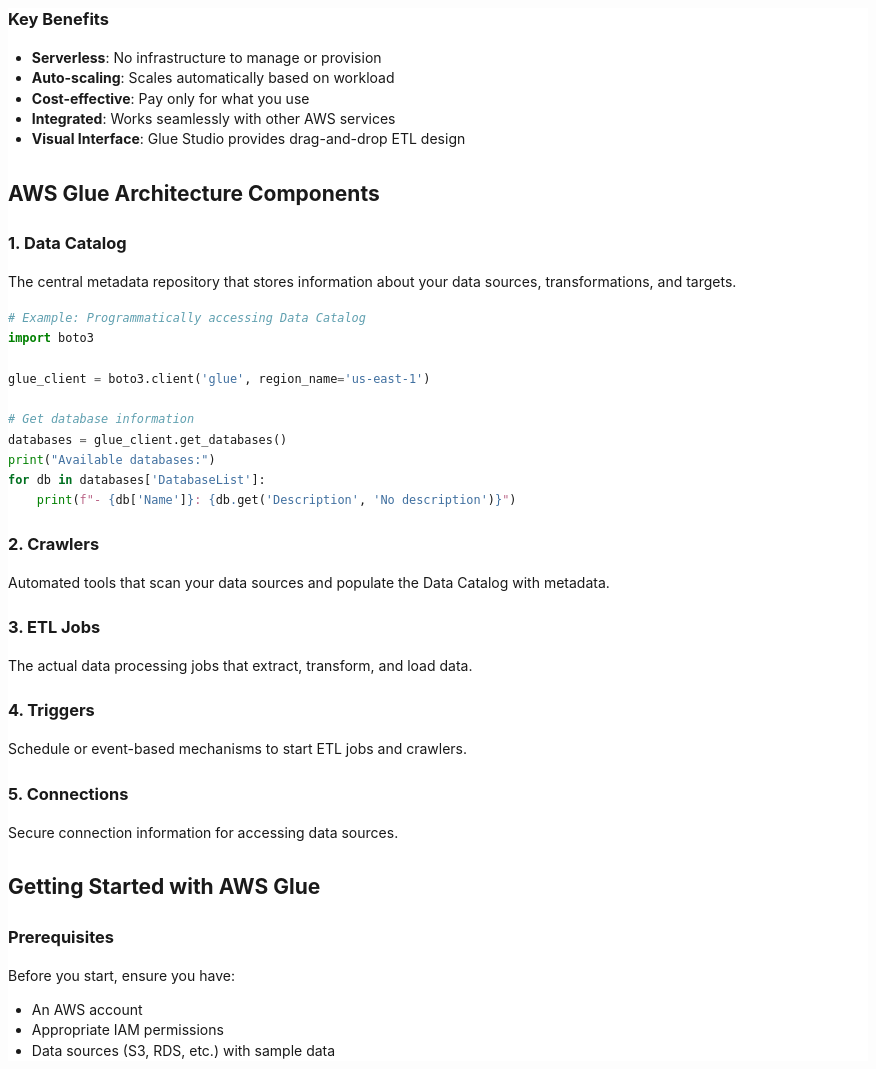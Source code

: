 ### Key Benefits

- **Serverless**: No infrastructure to manage or provision
- **Auto-scaling**: Scales automatically based on workload
- **Cost-effective**: Pay only for what you use
- **Integrated**: Works seamlessly with other AWS services
- **Visual Interface**: Glue Studio provides drag-and-drop ETL design

## AWS Glue Architecture Components

### 1. Data Catalog

The central metadata repository that stores information about your data sources, transformations, and targets.

```python
# Example: Programmatically accessing Data Catalog
import boto3

glue_client = boto3.client('glue', region_name='us-east-1')

# Get database information
databases = glue_client.get_databases()
print("Available databases:")
for db in databases['DatabaseList']:
    print(f"- {db['Name']}: {db.get('Description', 'No description')}")
```

### 2. Crawlers

Automated tools that scan your data sources and populate the Data Catalog with metadata.

### 3. ETL Jobs

The actual data processing jobs that extract, transform, and load data.

### 4. Triggers

Schedule or event-based mechanisms to start ETL jobs and crawlers.

### 5. Connections

Secure connection information for accessing data sources.

## Getting Started with AWS Glue

### Prerequisites

Before you start, ensure you have:

- An AWS account
- Appropriate IAM permissions
- Data sources (S3, RDS, etc.) with sample data
